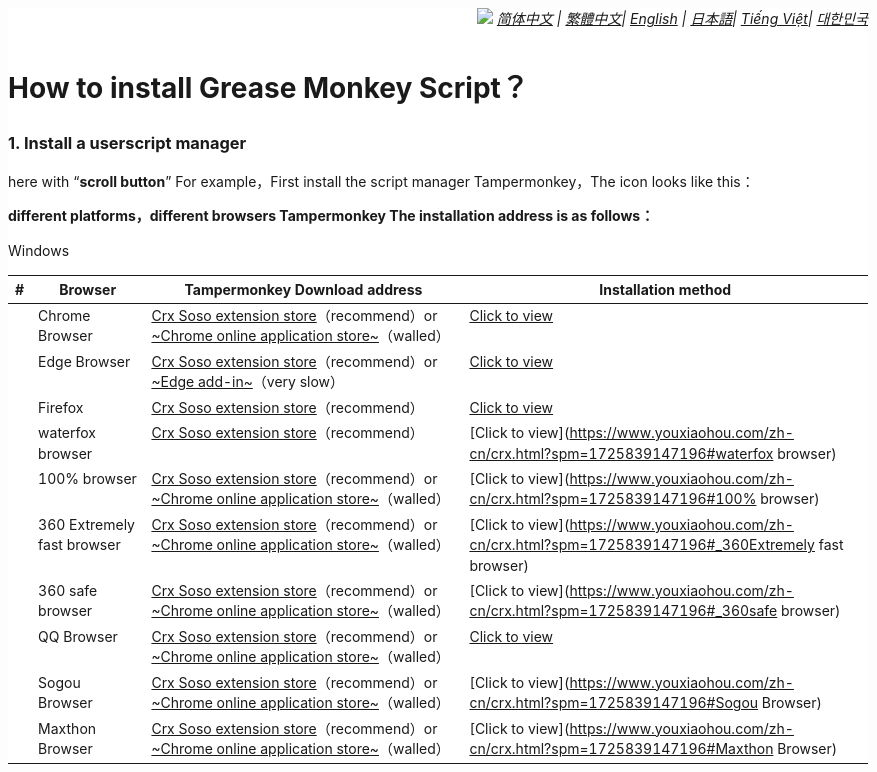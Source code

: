 <div align="right">
    <h6>
        <picture>
            <source type="image/svg+xml" media="(prefers-color-scheme: dark)"
                srcset="https://assets.aiwebextensions.com/images/icons/earth/white/icon32.svg">
            <img height=14
                src="https://assets.aiwebextensions.com/images/icons/earth/black/icon32.svg">
        </picture>
        <a href="../README.md">简体中文</a> |
        <a href="../zh-TW/README.md">繁體中文</a>|
        <a href="../en/README.md">English</a> |
        <a href="../ja/README.md">日本語</a>|
        <a href="../vi/README.md">Tiếng Việt</a>|
        <a href="../ko/README.md">대한민국</a>
    </h6>
</div>

# []() How to install Grease Monkey Script？

### [](#) 1. Install a userscript manager

here with “**scroll button**” For example，First install the script manager Tampermonkey，The icon looks like this：

**different platforms，different browsers Tampermonkey The installation address is as follows：**

Windows

| #   | Browser                    | Tampermonkey Download address                                                                                                                                                                                                                              | Installation method                                                                                     |
| --- | -------------------------- | ---------------------------------------------------------------------------------------------------------------------------------------------------------------------------------------------------------------------------------------------------------- | ------------------------------------------------------------------------------------------------------- |
|     | Chrome Browser             | [Crx Soso extension store](https://www.crxsoso.com/webstore/detail/dhdgffkkebhmkfjojejmpbldmpobfkfo)（recommend）or [~Chrome online application store~](https://chrome.google.com/webstore/detail/tampermonkey/dhdgffkkebhmkfjojejmpbldmpobfkfo)（walled） | [Click to view](https://www.youxiaohou.com/zh-cn/crx.html?spm=1725839147196#chromeBrowser)              |
|     | Edge Browser               | [Crx Soso extension store](https://www.crxsoso.com/addon/detail/iikmkjmpaadaobahmlepeloendndfphd)（recommend）or [~Edge add-in~](https://microsoftedge.microsoft.com/addons/detail/tampermonkey/iikmkjmpaadaobahmlepeloendndfphd)（very slow）             | [Click to view](https://www.youxiaohou.com/zh-cn/crx.html?spm=1725839147196#edgeBrowser)                |
|     | Firefox                    | [Crx Soso extension store](https://www.crxsoso.com/firefox/detail/tampermonkey)（recommend）                                                                                                                                                               | [Click to view](https://www.youxiaohou.com/zh-cn/crx.html?spm=1725839147196#Firefox)                    |
|     | waterfox browser           | [Crx Soso extension store](https://www.crxsoso.com/firefox/detail/tampermonkey)（recommend）                                                                                                                                                               | [Click to view](https://www.youxiaohou.com/zh-cn/crx.html?spm=1725839147196#waterfox browser)           |
|     | 100% browser               | [Crx Soso extension store](https://www.crxsoso.com/webstore/detail/dhdgffkkebhmkfjojejmpbldmpobfkfo)（recommend）or [~Chrome online application store~](https://chrome.google.com/webstore/detail/tampermonkey/dhdgffkkebhmkfjojejmpbldmpobfkfo)（walled） | [Click to view](https://www.youxiaohou.com/zh-cn/crx.html?spm=1725839147196#100% browser)               |
|     | 360 Extremely fast browser | [Crx Soso extension store](https://www.crxsoso.com/webstore/detail/dhdgffkkebhmkfjojejmpbldmpobfkfo)（recommend）or [~Chrome online application store~](https://chrome.google.com/webstore/detail/tampermonkey/dhdgffkkebhmkfjojejmpbldmpobfkfo)（walled） | [Click to view](https://www.youxiaohou.com/zh-cn/crx.html?spm=1725839147196#_360Extremely fast browser) |
|     | 360 safe browser           | [Crx Soso extension store](https://www.crxsoso.com/webstore/detail/dhdgffkkebhmkfjojejmpbldmpobfkfo)（recommend）or [~Chrome online application store~](https://chrome.google.com/webstore/detail/tampermonkey/dhdgffkkebhmkfjojejmpbldmpobfkfo)（walled） | [Click to view](https://www.youxiaohou.com/zh-cn/crx.html?spm=1725839147196#_360safe browser)           |
|     | QQ Browser                 | [Crx Soso extension store](https://www.crxsoso.com/webstore/detail/dhdgffkkebhmkfjojejmpbldmpobfkfo)（recommend）or [~Chrome online application store~](https://chrome.google.com/webstore/detail/tampermonkey/dhdgffkkebhmkfjojejmpbldmpobfkfo)（walled） | [Click to view](https://www.youxiaohou.com/zh-cn/crx.html?spm=1725839147196#qqBrowser)                  |
|     | Sogou Browser              | [Crx Soso extension store](https://www.crxsoso.com/webstore/detail/dhdgffkkebhmkfjojejmpbldmpobfkfo)（recommend）or [~Chrome online application store~](https://chrome.google.com/webstore/detail/tampermonkey/dhdgffkkebhmkfjojejmpbldmpobfkfo)（walled） | [Click to view](https://www.youxiaohou.com/zh-cn/crx.html?spm=1725839147196#Sogou Browser)              |
|     | Maxthon Browser            | [Crx Soso extension store](https://www.crxsoso.com/webstore/detail/dhdgffkkebhmkfjojejmpbldmpobfkfo)（recommend）or [~Chrome online application store~](https://chrome.google.com/webstore/detail/tampermonkey/dhdgffkkebhmkfjojejmpbldmpobfkfo)（walled） | [Click to view](https://www.youxiaohou.com/zh-cn/crx.html?spm=1725839147196#Maxthon Browser)            |